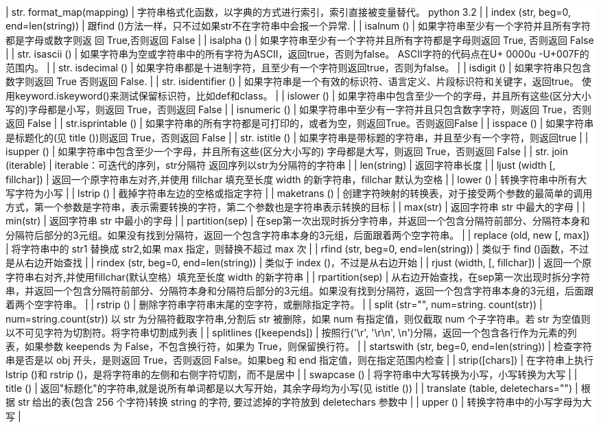| str.   format_map(mapping)                        | 字符串格式化函数，以字典的方式进行索引，索引直接被变量替代。   python 3.2 |
| index   (str, beg=0, end=len(string))             | 跟find   ()方法一样，只不过如果str不在字符串中会报一个异常.  |
| isalnum   ()                                      | 如果字符串至少有一个字符并且所有字符都是字母或数字则返 回   True,否则返回   False |
| isalpha   ()                                      | 如果字符串至少有一个字符并且所有字符都是字母则返回   True, 否则返回   False |
| str.   isascii ()                                 | 如果字符串为空或字符串中的所有字符为ASCII，返回true，否则为false。   ASCII字符的代码点在U+   0000u -U+007F的范围内。 |
| str.   isdecimal ()                               | 如果字符串都是十进制字符，且至少有一个字符则返回true，否则为false。 |
| isdigit   ()                                      | 如果字符串只包含数字则返回   True 否则返回   False.          |
| str.   isidentifier ()                            | 如果字符串是一个有效的标识符、语言定义、片段标识符和关键字，返回true。   使用keyword.iskeyword()来测试保留标识符，比如def和class。 |
| islower   ()                                      | 如果字符串中包含至少一个的字母，并且所有这些(区分大小写的)字母都是小写，则返回   True，否则返回 False |
| isnumeric   ()                                    | 如果字符串中至少有一字符并且只包含数字字符，则返回   True，否则返回 False |
| str.isprintable ()                             | 如果字符串的所有字符都是可打印的，或者为空，则返回True。否则返回False |
| isspace   ()                                      | 如果字符串是标题化的(见   title ())则返回   True，否则返回 False |
| str.   istitle ()                                 | 如果字符串是带标题的字符串，并且至少有一个字符，则返回true   |
| isupper   ()                                      | 如果字符串中包含至少一个字母，并且所有这些(区分大小写的)   字母都是大写，则返回 True，否则返回   False |
| str.   join (iterable)                            | iterable：可迭代的序列，str分隔符   返回序列以str为分隔符的字符串 |
| len(string)                                       | 返回字符串长度                                               |
| ljust   (width [, fillchar])                      | 返回一个原字符串左对齐,并使用   fillchar 填充至长度   width 的新字符串，fillchar   默认为空格 |
| lower   ()                                        | 转换字符串中所有大写字符为小写                               |
| lstrip   ()                                       | 截掉字符串左边的空格或指定字符                               |
| maketrans   ()                                    | 创建字符映射的转换表，对于接受两个参数的最简单的调用方式，第一个参数是字符串，表示需要转换的字符，第二个参数也是字符串表示转换的目标 |
| max(str)                                          | 返回字符串   str 中最大的字母                                |
| min(str)                                          | 返回字符串   str 中最小的字母                                |
| partition(sep)                                    | 在sep第一次出现时拆分字符串，并返回一个包含分隔符前部分、分隔符本身和分隔符后部分的3元组。如果没有找到分隔符，返回一个包含字符串本身的3元组，后面跟着两个空字符串。 |
| replace   (old, new [, max])                      | 将字符串中的   str1 替换成   str2,如果   max 指定，则替换不超过 max 次 |
| rfind   (str, beg=0, end=len(string))             | 类似于   find ()函数，不过是从右边开始查找                   |
| rindex   (str, beg=0, end=len(string))            | 类似于   index ()，不过是从右边开始                          |
| rjust   (width, [, fillchar])                     | 返回一个原字符串右对齐,并使用fillchar(默认空格）填充至长度   width 的新字符串 |
| rpartition(sep)                                   | 从右边开始查找，在sep第一次出现时拆分字符串，并返回一个包含分隔符前部分、分隔符本身和分隔符后部分的3元组。如果没有找到分隔符，返回一个包含字符串本身的3元组，后面跟着两个空字符串。 |
| rstrip   ()                                       | 删除字符串字符串末尾的空字符，或删除指定字符。               |
| split   (str="", num=string. count(str))          | num=string.count(str)) 以   str 为分隔符截取字符串,分割后   str 被删除，如果 num 有指定值，则仅截取   num 个子字符串。若 str 为空值则以不可见字符为切割符。将字符串切割成列表 |
| splitlines   ([keepends])                         | 按照行('\r',   '\r\n', \n')分隔，返回一个包含各行作为元素的列表，如果参数   keepends 为   False，不包含换行符，如果为   True，则保留换行符。 |
| startswith   (str, beg=0, end=len(string))        | 检查字符串是否是以   obj 开头，是则返回 True，否则返回   False。如果beg   和 end 指定值，则在指定范围内检查 |
| strip([chars])                                    | 在字符串上执行   lstrip ()和   rstrip ()，是将字符串的左侧和右侧字符切割，而不是居中 |
| swapcase   ()                                     | 将字符串中大写转换为小写，小写转换为大写                     |
| title   ()                                        | 返回"标题化"的字符串,就是说所有单词都是以大写开始，其余字母均为小写(见   istitle  ()) |
| translate   (table, deletechars="")               | 根据   str 给出的表(包含   256 个字符)转换   string 的字符,   要过滤掉的字符放到 deletechars 参数中 |
| upper   ()                                        | 转换字符串中的小写字母为大写                                 |